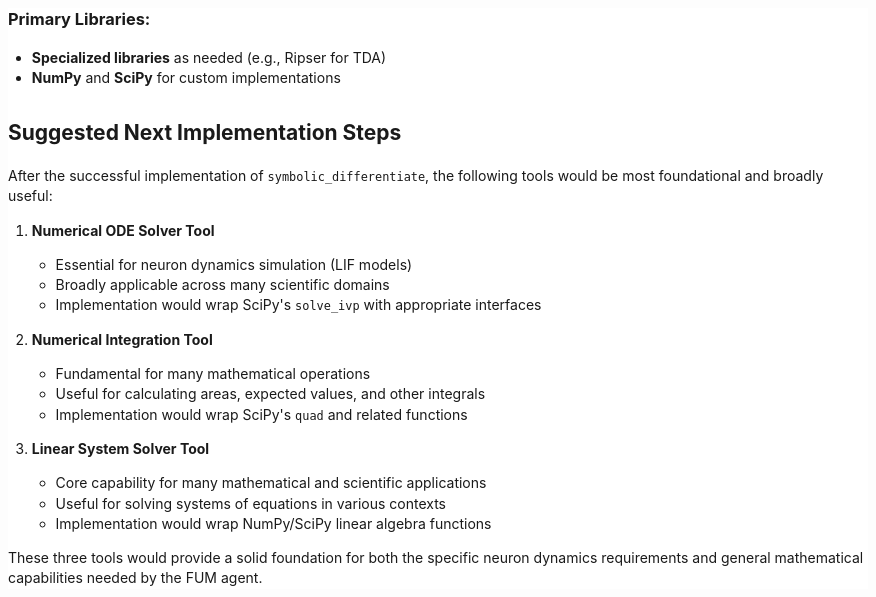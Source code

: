 ### Primary Libraries:
- **Specialized libraries** as needed (e.g., Ripser for TDA)
- **NumPy** and **SciPy** for custom implementations

## Suggested Next Implementation Steps

After the successful implementation of `symbolic_differentiate`, the following tools would be most foundational and broadly useful:

1. **Numerical ODE Solver Tool**
   - Essential for neuron dynamics simulation (LIF models)
   - Broadly applicable across many scientific domains
   - Implementation would wrap SciPy's `solve_ivp` with appropriate interfaces

2. **Numerical Integration Tool**
   - Fundamental for many mathematical operations
   - Useful for calculating areas, expected values, and other integrals
   - Implementation would wrap SciPy's `quad` and related functions

3. **Linear System Solver Tool**
   - Core capability for many mathematical and scientific applications
   - Useful for solving systems of equations in various contexts
   - Implementation would wrap NumPy/SciPy linear algebra functions

These three tools would provide a solid foundation for both the specific neuron dynamics requirements and general mathematical capabilities needed by the FUM agent.
